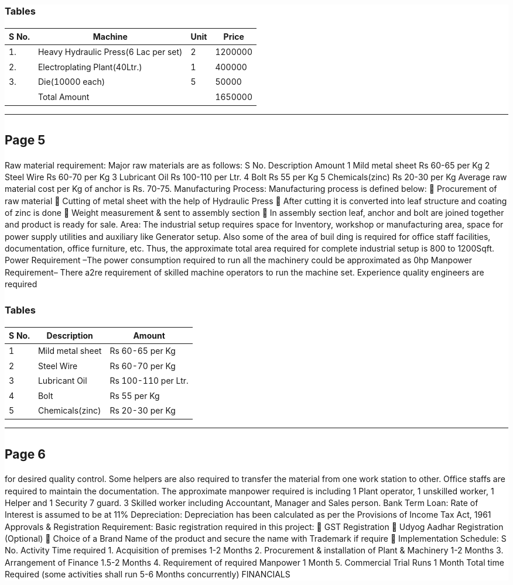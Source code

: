 ### Tables

| S No. | Machine | Unit | Price |
|---|---|---|---|
| 1. | Heavy Hydraulic Press(6 Lac per set) | 2 | 1200000 |
| 2. | Electroplating Plant(40Ltr.) | 1 | 400000 |
| 3. | Die(10000 each) | 5 | 50000 |
|  | Total Amount |  | 1650000 |

---

## Page 5

Raw material requirement: Major raw materials are as follows: S No. Description Amount 1 Mild metal sheet Rs 60-65 per Kg 2 Steel Wire Rs 60-70 per Kg 3 Lubricant Oil Rs 100-110 per Ltr. 4 Bolt Rs 55 per Kg 5 Chemicals(zinc) Rs 20-30 per Kg Average raw material cost per Kg of anchor is Rs. 70-75. Manufacturing Process: Manufacturing process is defined below:  Procurement of raw material  Cutting of metal sheet with the help of Hydraulic Press  After cutting it is converted into leaf structure and coating of zinc is done  Weight measurement & sent to assembly section  In assembly section leaf, anchor and bolt are joined together and product is ready for sale. Area: The industrial setup requires space for Inventory, workshop or manufacturing area, space for power supply utilities and auxiliary like Generator setup. Also some of the area of buil ding is required for office staff facilities, documentation, office furniture, etc. Thus, the approximate total area required for complete industrial setup is 800 to 1200Sqft. Power Requirement –The power consumption required to run all the machinery could be approximated as 0hp Manpower Requirement– There a2re requirement of skilled machine operators to run the machine set. Experience quality engineers are required

### Tables

| S No. | Description | Amount |
|---|---|---|
| 1 | Mild metal sheet | Rs 60-65 per Kg |
| 2 | Steel Wire | Rs 60-70 per Kg |
| 3 | Lubricant Oil | Rs 100-110 per Ltr. |
| 4 | Bolt | Rs 55 per Kg |
| 5 | Chemicals(zinc) | Rs 20-30 per Kg |

---

## Page 6

for desired quality control. Some helpers are also required to transfer the material from one work station to other. Office staffs are required to maintain the documentation. The approximate manpower required is including 1 Plant operator, 1 unskilled worker, 1 Helper and 1 Security 7 guard. 3 Skilled worker including Accountant, Manager and Sales person. Bank Term Loan: Rate of Interest is assumed to be at 11% Depreciation: Depreciation has been calculated as per the Provisions of Income Tax Act, 1961 Approvals & Registration Requirement: Basic registration required in this project:  GST Registration  Udyog Aadhar Registration (Optional)  Choice of a Brand Name of the product and secure the name with Trademark if require  Implementation Schedule: S No. Activity Time required 1. Acquisition of premises 1-2 Months 2. Procurement & installation of Plant & Machinery 1-2 Months 3. Arrangement of Finance 1.5-2 Months 4. Requirement of required Manpower 1 Month 5. Commercial Trial Runs 1 Month Total time Required (some activities shall run 5-6 Months concurrently) FINANCIALS
